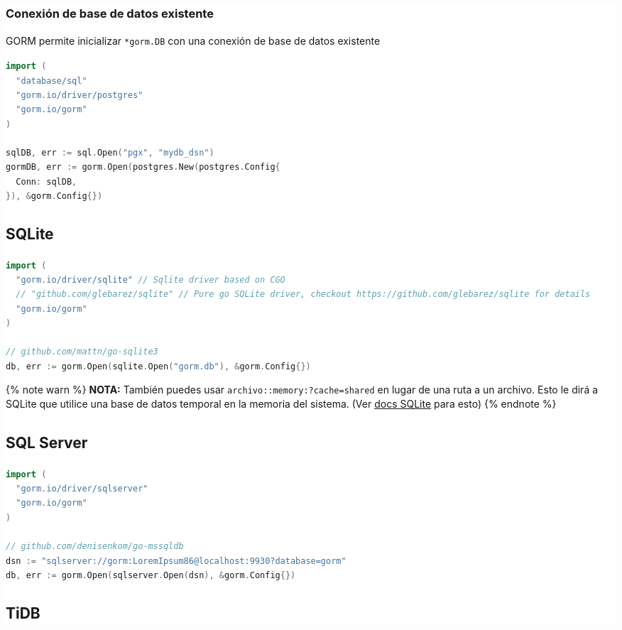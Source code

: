### Conexión de base de datos existente

GORM permite inicializar `*gorm.DB` con una conexión de base de datos existente

```go
import (
  "database/sql"
  "gorm.io/driver/postgres"
  "gorm.io/gorm"
)

sqlDB, err := sql.Open("pgx", "mydb_dsn")
gormDB, err := gorm.Open(postgres.New(postgres.Config{
  Conn: sqlDB,
}), &gorm.Config{})
```

## SQLite

```go
import (
  "gorm.io/driver/sqlite" // Sqlite driver based on CGO
  // "github.com/glebarez/sqlite" // Pure go SQLite driver, checkout https://github.com/glebarez/sqlite for details
  "gorm.io/gorm"
)

// github.com/mattn/go-sqlite3
db, err := gorm.Open(sqlite.Open("gorm.db"), &gorm.Config{})
```

{% note warn %}
**NOTA:** También puedes usar `archivo::memory:?cache=shared` en lugar de una ruta a un archivo. Esto le dirá a SQLite que utilice una base de datos temporal en la memoria del sistema. (Ver [docs SQLite](https://www.sqlite.org/inmemorydb.html) para esto)
{% endnote %}

## SQL Server

```go
import (
  "gorm.io/driver/sqlserver"
  "gorm.io/gorm"
)

// github.com/denisenkom/go-mssqldb
dsn := "sqlserver://gorm:LoremIpsum86@localhost:9930?database=gorm"
db, err := gorm.Open(sqlserver.Open(dsn), &gorm.Config{})
```

## TiDB
